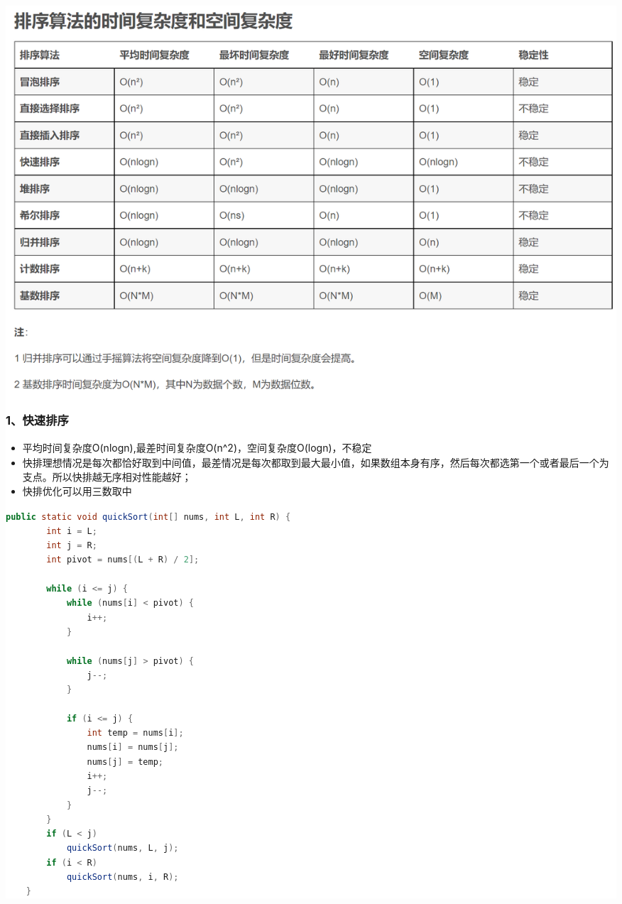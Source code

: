 ![image-20210617161637905](2021-02-20-重点算法题记录.assets/image-20210617161637905.png)

### 1、快速排序

- 平均时间复杂度O(nlogn),最差时间复杂度O(n^2)，空间复杂度O(logn)，不稳定
- 快排理想情况是每次都恰好取到中间值，最差情况是每次都取到最大最小值，如果数组本身有序，然后每次都选第一个或者最后一个为支点。所以快排越无序相对性能越好；
- 快排优化可以用三数取中

~~~java
public static void quickSort(int[] nums, int L, int R) {
        int i = L;
        int j = R;
        int pivot = nums[(L + R) / 2];

        while (i <= j) {
            while (nums[i] < pivot) {
                i++;
            }

            while (nums[j] > pivot) {
                j--;
            }

            if (i <= j) {
                int temp = nums[i];
                nums[i] = nums[j];
                nums[j] = temp;
                i++;
                j--;
            }
        }
        if (L < j)
            quickSort(nums, L, j);
        if (i < R)
            quickSort(nums, i, R);
    }
~~~